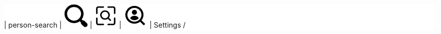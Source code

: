 | person-search | <img src="../icon/2014-rosetta/F058.svg" height="48" > | <img src="../icon/2017-edge/F337.svg" height="48" > | <img src="../icon/2022/person-search.svg" height="48" > | Settings /